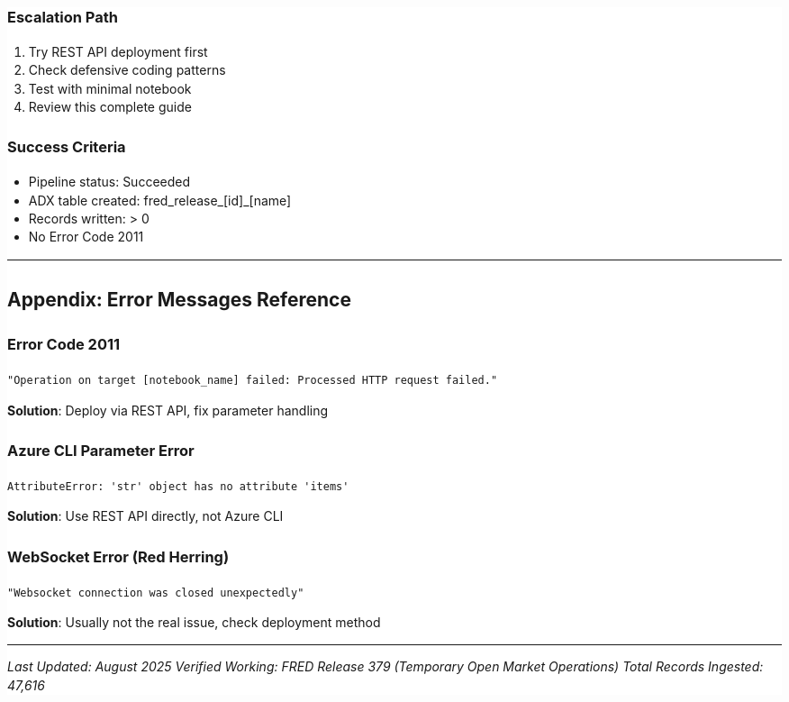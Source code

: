 ### Escalation Path
1. Try REST API deployment first
2. Check defensive coding patterns
3. Test with minimal notebook
4. Review this complete guide

### Success Criteria
- Pipeline status: Succeeded
- ADX table created: fred_release_[id]_[name]
- Records written: > 0
- No Error Code 2011

---

## Appendix: Error Messages Reference

### Error Code 2011
```
"Operation on target [notebook_name] failed: Processed HTTP request failed."
```
**Solution**: Deploy via REST API, fix parameter handling

### Azure CLI Parameter Error
```
AttributeError: 'str' object has no attribute 'items'
```
**Solution**: Use REST API directly, not Azure CLI

### WebSocket Error (Red Herring)
```
"Websocket connection was closed unexpectedly"
```
**Solution**: Usually not the real issue, check deployment method

---

*Last Updated: August 2025*
*Verified Working: FRED Release 379 (Temporary Open Market Operations)*
*Total Records Ingested: 47,616*